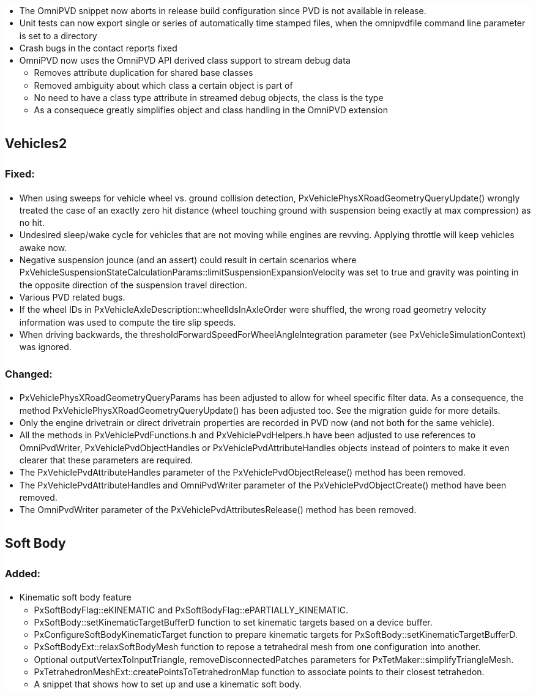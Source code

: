 * The OmniPVD snippet now aborts in release build configuration since PVD is not available in release.
* Unit tests can now export single or series of automatically time stamped files, when the omnipvdfile command line parameter is set to a directory
* Crash bugs in the contact reports fixed
* OmniPVD now uses the OmniPVD API derived class support to stream debug data
  * Removes attribute duplication for shared base classes
  * Removed ambiguity about which class a certain object is part of
  * No need to have a class type attribute in streamed debug objects, the class is the type
  * As a consequece greatly simplifies object and class handling in the OmniPVD extension

## Vehicles2

### Fixed:

* When using sweeps for vehicle wheel vs. ground collision detection, PxVehiclePhysXRoadGeometryQueryUpdate() wrongly treated the case of an exactly zero hit distance (wheel touching ground with suspension being exactly at max compression) as no hit.
* Undesired sleep/wake cycle for vehicles that are not moving while engines are revving. Applying throttle will keep vehicles awake now.
* Negative suspension jounce (and an assert) could result in certain scenarios where PxVehicleSuspensionStateCalculationParams::limitSuspensionExpansionVelocity was set to true and gravity was pointing in the opposite direction of the suspension travel direction.
* Various PVD related bugs.
* If the wheel IDs in PxVehicleAxleDescription::wheelIdsInAxleOrder were shuffled, the wrong road geometry velocity information was used to compute the tire slip speeds.
* When driving backwards, the thresholdForwardSpeedForWheelAngleIntegration parameter (see PxVehicleSimulationContext) was ignored.

### Changed:

* PxVehiclePhysXRoadGeometryQueryParams has been adjusted to allow for wheel specific filter data. As a consequence, the method PxVehiclePhysXRoadGeometryQueryUpdate() has been adjusted too. See the migration guide for more details.
* Only the engine drivetrain or direct drivetrain properties are recorded in PVD now (and not both for the same vehicle).
* All the methods in PxVehiclePvdFunctions.h and PxVehiclePvdHelpers.h have been adjusted to use references to OmniPvdWriter, PxVehiclePvdObjectHandles or PxVehiclePvdAttributeHandles objects instead of pointers to make it even clearer that these parameters are required.
* The PxVehiclePvdAttributeHandles parameter of the PxVehiclePvdObjectRelease() method has been removed.
* The PxVehiclePvdAttributeHandles and OmniPvdWriter parameter of the PxVehiclePvdObjectCreate() method have been removed.
* The OmniPvdWriter parameter of the PxVehiclePvdAttributesRelease() method has been removed.


## Soft Body

### Added:

* Kinematic soft body feature
  * PxSoftBodyFlag::eKINEMATIC and PxSoftBodyFlag::ePARTIALLY_KINEMATIC.
  * PxSoftBody::setKinematicTargetBufferD function to set kinematic targets based on a device buffer.
  * PxConfigureSoftBodyKinematicTarget function to prepare kinematic targets for PxSoftBody::setKinematicTargetBufferD.
  * PxSoftBodyExt::relaxSoftBodyMesh function to repose a tetrahedral mesh from one configuration into another.
  * Optional outputVertexToInputTriangle, removeDisconnectedPatches parameters for PxTetMaker::simplifyTriangleMesh.
  * PxTetrahedronMeshExt::createPointsToTetrahedronMap function to associate points to their closest tetrahedon.
  * A snippet that shows how to set up and use a kinematic soft body.